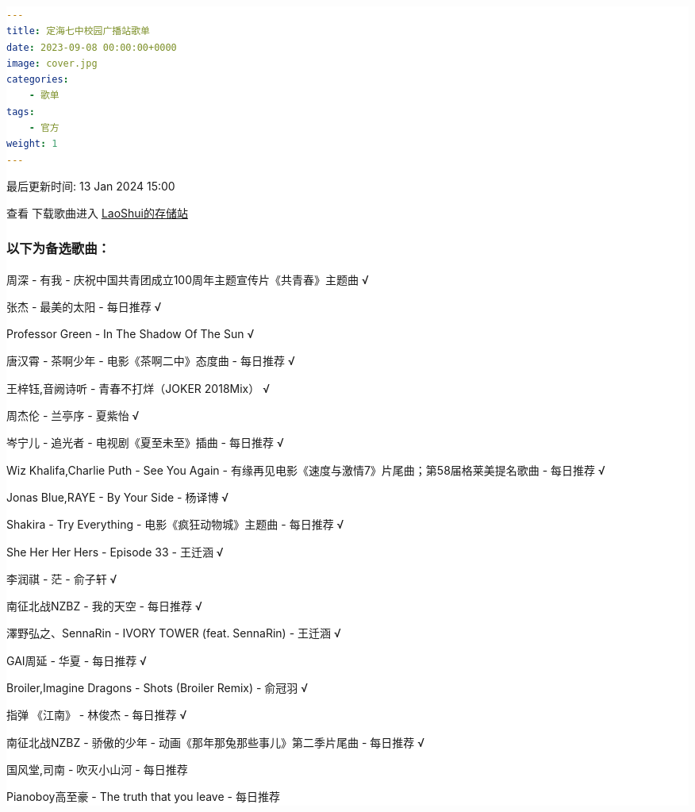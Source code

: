 ```yaml
---
title: 定海七中校园广播站歌单
date: 2023-09-08 00:00:00+0000
image: cover.jpg
categories:
    - 歌单
tags:
    - 官方
weight: 1
---
```


<script type='text/javascript' src='https://www.wjx.top/handler/jqemed.ashx?activity=mBTrQe2&width=760&source=iframe'></script>

最后更新时间: 13 Jan 2024 15:00

查看 下载歌曲进入 [LaoShui的存储站](https://cloud.dh7zoj.top)

### 以下为备选歌曲：
周深 - 有我 - 庆祝中国共青团成立100周年主题宣传片《共青春》主题曲 √

张杰 - 最美的太阳 - 每日推荐 √

Professor Green - In The Shadow Of The Sun √

唐汉霄 - 茶啊少年 - 电影《茶啊二中》态度曲 - 每日推荐 √

王梓钰,音阙诗听 - 青春不打烊（JOKER 2018Mix） √

周杰伦 - 兰亭序 - 夏紫怡 √

岑宁儿 - 追光者 - 电视剧《夏至未至》插曲 - 每日推荐 √

Wiz Khalifa,Charlie Puth - See You Again - 有缘再见电影《速度与激情7》片尾曲；第58届格莱美提名歌曲 - 每日推荐 √

Jonas Blue,RAYE - By Your Side - 杨译博 √

Shakira - Try Everything - 电影《疯狂动物城》主题曲 - 每日推荐 √

She Her Her Hers - Episode 33 - 王迁涵 √

李润祺 - 茫 - 俞子轩 √

南征北战NZBZ - 我的天空 - 每日推荐 √

澤野弘之、SennaRin - IVORY TOWER (feat. SennaRin) - 王迁涵 √

GAI周延 - 华夏 - 每日推荐 √

Broiler,Imagine Dragons - Shots (Broiler Remix) - 俞冠羽 √

指弹 《江南》 - 林俊杰 - 每日推荐 √

南征北战NZBZ - 骄傲的少年 - 动画《那年那兔那些事儿》第二季片尾曲 - 每日推荐 √

国风堂,司南 - 吹灭小山河 - 每日推荐

Pianoboy高至豪 - The truth that you leave - 每日推荐
